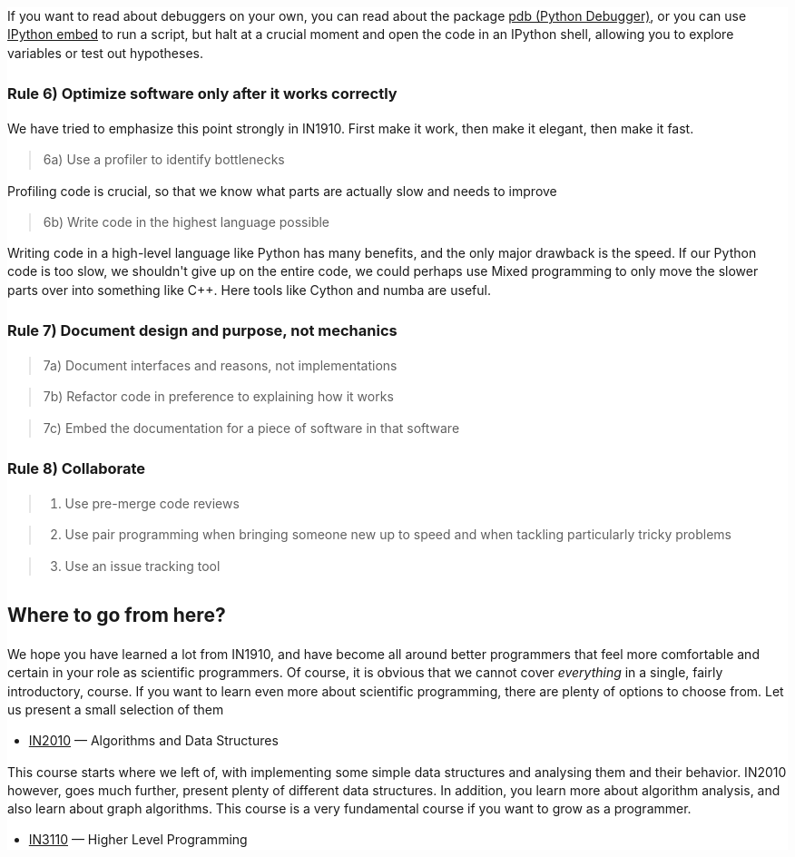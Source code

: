 If you want to read about debuggers on your own, you can read about the package [pdb (Python Debugger)](https://docs.python.org/3/library/pdb.html), or you can use [IPython embed](https://ipython.readthedocs.io/en/stable/interactive/reference.html#embedding) to run a script, but halt at a crucial moment and open the code in an IPython shell, allowing you to explore variables or test out hypotheses.



### Rule 6) Optimize software only after it works correctly

We have tried to emphasize this point strongly in IN1910. First make it work, then make it elegant, then make it fast.

> 6a) Use a profiler to identify bottlenecks

Profiling code is crucial, so that we know what parts are actually slow and needs to improve

> 6b) Write code in the highest language possible

Writing code in a high-level language like Python has many benefits, and the only major drawback is the speed. If our Python code is too slow, we shouldn't give up on the entire code, we could perhaps use Mixed programming to only move the slower parts over into something like C++. Here tools like Cython and numba are useful.


### Rule 7) Document design and purpose, not mechanics
> 7a) Document interfaces and reasons, not implementations

> 7b) Refactor code in preference to explaining how it works

> 7c) Embed the documentation for a piece of software in that software


### Rule 8) Collaborate
> 1. Use pre-merge code reviews

> 2. Use pair programming when bringing someone new up to speed and when tackling particularly tricky problems

> 3. Use an issue tracking tool


## Where to go from here?

We hope you have learned a lot from IN1910, and have become all around better programmers that feel more comfortable  and certain in your role as scientific programmers. Of course, it is obvious that we cannot cover *everything* in a single, fairly introductory, course. If you want to learn even more about scientific programming, there are plenty of options to choose from. Let us present a small selection of them

* [IN2010](https://www.uio.no/studier/emner/matnat/ifi/IN2010/) — Algorithms and Data Structures

This course starts where we left of, with implementing some simple data structures and analysing them and their behavior. IN2010 however, goes much further, present plenty of different data structures. In addition, you learn more about algorithm analysis, and also learn about graph algorithms. This course is a very fundamental course if you want to grow as a programmer.

* [IN3110](https://www.uio.no/studier/emner/matnat/ifi/IN3110/index.html) — Higher Level Programming
